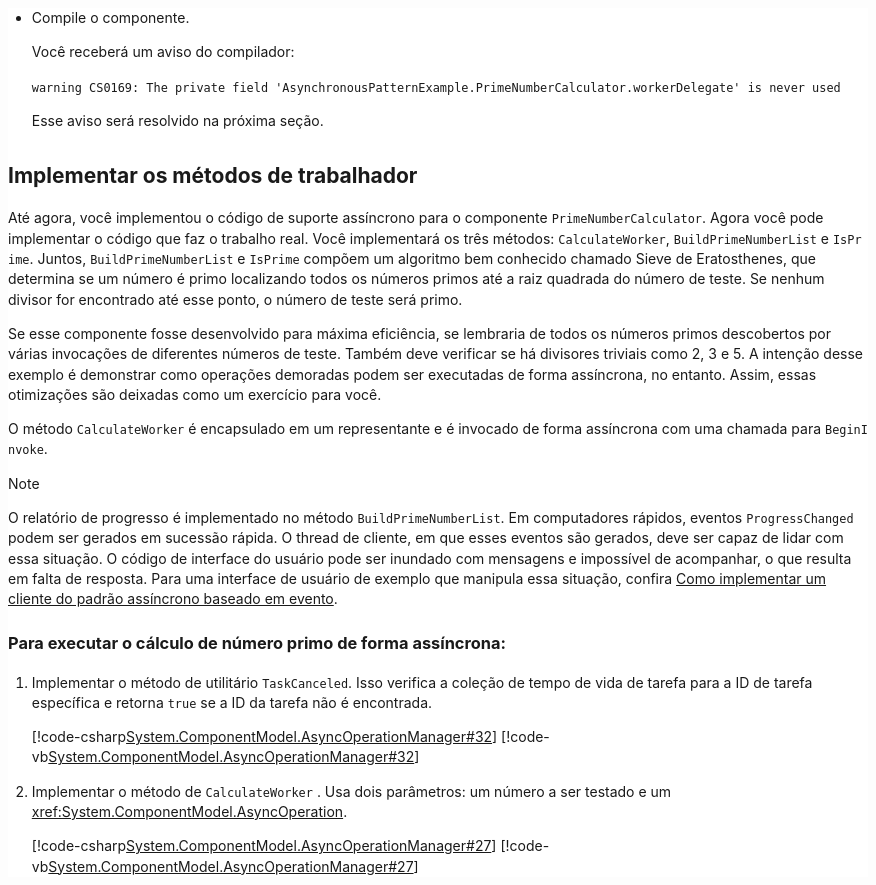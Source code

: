 - Compile o componente.  
  
     Você receberá um aviso do compilador:  
  
    ```console  
    warning CS0169: The private field 'AsynchronousPatternExample.PrimeNumberCalculator.workerDelegate' is never used  
    ```  
  
     Esse aviso será resolvido na próxima seção.  
  
## <a name="implementing-the-worker-methods"></a>Implementar os métodos de trabalhador  

 Até agora, você implementou o código de suporte assíncrono para o componente `PrimeNumberCalculator`. Agora você pode implementar o código que faz o trabalho real. Você implementará os três métodos: `CalculateWorker`, `BuildPrimeNumberList` e `IsPrime`. Juntos, `BuildPrimeNumberList` e `IsPrime` compõem um algoritmo bem conhecido chamado Sieve de Eratosthenes, que determina se um número é primo localizando todos os números primos até a raiz quadrada do número de teste. Se nenhum divisor for encontrado até esse ponto, o número de teste será primo.  
  
 Se esse componente fosse desenvolvido para máxima eficiência, se lembraria de todos os números primos descobertos por várias invocações de diferentes números de teste. Também deve verificar se há divisores triviais como 2, 3 e 5. A intenção desse exemplo é demonstrar como operações demoradas podem ser executadas de forma assíncrona, no entanto. Assim, essas otimizações são deixadas como um exercício para você.  
  
 O método `CalculateWorker` é encapsulado em um representante e é invocado de forma assíncrona com uma chamada para `BeginInvoke`.  
  
> [!NOTE]
> O relatório de progresso é implementado no método `BuildPrimeNumberList`. Em computadores rápidos, eventos `ProgressChanged` podem ser gerados em sucessão rápida. O thread de cliente, em que esses eventos são gerados, deve ser capaz de lidar com essa situação. O código de interface do usuário pode ser inundado com mensagens e impossível de acompanhar, o que resulta em falta de resposta. Para uma interface de usuário de exemplo que manipula essa situação, confira [Como implementar um cliente do padrão assíncrono baseado em evento](how-to-implement-a-client-of-the-event-based-asynchronous-pattern.md).  
  
### <a name="to-execute-the-prime-number-calculation-asynchronously"></a>Para executar o cálculo de número primo de forma assíncrona:  
  
1. Implementar o método de utilitário `TaskCanceled`. Isso verifica a coleção de tempo de vida de tarefa para a ID de tarefa específica e retorna `true` se a ID da tarefa não é encontrada.  
  
     [!code-csharp[System.ComponentModel.AsyncOperationManager#32](snippets/component-that-supports-the-event-based-asynchronous-pattern/csharp/primenumbercalculatormain.cs#32)]
     [!code-vb[System.ComponentModel.AsyncOperationManager#32](snippets/component-that-supports-the-event-based-asynchronous-pattern/vb/primenumbercalculatormain.vb#32)]  
  
2. Implementar o método de `CalculateWorker` . Usa dois parâmetros: um número a ser testado e um <xref:System.ComponentModel.AsyncOperation>.  
  
     [!code-csharp[System.ComponentModel.AsyncOperationManager#27](snippets/component-that-supports-the-event-based-asynchronous-pattern/csharp/primenumbercalculatormain.cs#27)]
     [!code-vb[System.ComponentModel.AsyncOperationManager#27](snippets/component-that-supports-the-event-based-asynchronous-pattern/vb/primenumbercalculatormain.vb#27)]  
  